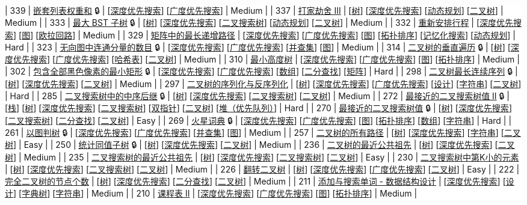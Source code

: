 | 339 | [嵌套列表权重和](../../problems/nested-list-weight-sum) 🔒 | [[深度优先搜索](../depth-first-search/README.md)] [[广度优先搜索](../breadth-first-search/README.md)]  | Medium |
| 337 | [打家劫舍 III](../../problems/house-robber-iii) | [[树](../tree/README.md)] [[深度优先搜索](../depth-first-search/README.md)] [[动态规划](../dynamic-programming/README.md)] [[二叉树](../binary-tree/README.md)]  | Medium |
| 333 | [最大 BST 子树](../../problems/largest-bst-subtree) 🔒 | [[树](../tree/README.md)] [[深度优先搜索](../depth-first-search/README.md)] [[二叉搜索树](../binary-search-tree/README.md)] [[动态规划](../dynamic-programming/README.md)] [[二叉树](../binary-tree/README.md)]  | Medium |
| 332 | [重新安排行程](../../problems/reconstruct-itinerary) | [[深度优先搜索](../depth-first-search/README.md)] [[图](../graph/README.md)] [[欧拉回路](../eulerian-circuit/README.md)]  | Medium |
| 329 | [矩阵中的最长递增路径](../../problems/longest-increasing-path-in-a-matrix) | [[深度优先搜索](../depth-first-search/README.md)] [[广度优先搜索](../breadth-first-search/README.md)] [[图](../graph/README.md)] [[拓扑排序](../topological-sort/README.md)] [[记忆化搜索](../memoization/README.md)] [[动态规划](../dynamic-programming/README.md)]  | Hard |
| 323 | [无向图中连通分量的数目](../../problems/number-of-connected-components-in-an-undirected-graph) 🔒 | [[深度优先搜索](../depth-first-search/README.md)] [[广度优先搜索](../breadth-first-search/README.md)] [[并查集](../union-find/README.md)] [[图](../graph/README.md)]  | Medium |
| 314 | [二叉树的垂直遍历](../../problems/binary-tree-vertical-order-traversal) 🔒 | [[树](../tree/README.md)] [[深度优先搜索](../depth-first-search/README.md)] [[广度优先搜索](../breadth-first-search/README.md)] [[哈希表](../hash-table/README.md)] [[二叉树](../binary-tree/README.md)]  | Medium |
| 310 | [最小高度树](../../problems/minimum-height-trees) | [[深度优先搜索](../depth-first-search/README.md)] [[广度优先搜索](../breadth-first-search/README.md)] [[图](../graph/README.md)] [[拓扑排序](../topological-sort/README.md)]  | Medium |
| 302 | [包含全部黑色像素的最小矩形](../../problems/smallest-rectangle-enclosing-black-pixels) 🔒 | [[深度优先搜索](../depth-first-search/README.md)] [[广度优先搜索](../breadth-first-search/README.md)] [[数组](../array/README.md)] [[二分查找](../binary-search/README.md)] [[矩阵](../matrix/README.md)]  | Hard |
| 298 | [二叉树最长连续序列](../../problems/binary-tree-longest-consecutive-sequence) 🔒 | [[树](../tree/README.md)] [[深度优先搜索](../depth-first-search/README.md)] [[二叉树](../binary-tree/README.md)]  | Medium |
| 297 | [二叉树的序列化与反序列化](../../problems/serialize-and-deserialize-binary-tree) | [[树](../tree/README.md)] [[深度优先搜索](../depth-first-search/README.md)] [[广度优先搜索](../breadth-first-search/README.md)] [[设计](../design/README.md)] [[字符串](../string/README.md)] [[二叉树](../binary-tree/README.md)]  | Hard |
| 285 | [二叉搜索树中的中序后继](../../problems/inorder-successor-in-bst) 🔒 | [[树](../tree/README.md)] [[深度优先搜索](../depth-first-search/README.md)] [[二叉搜索树](../binary-search-tree/README.md)] [[二叉树](../binary-tree/README.md)]  | Medium |
| 272 | [最接近的二叉搜索树值 II](../../problems/closest-binary-search-tree-value-ii) 🔒 | [[栈](../stack/README.md)] [[树](../tree/README.md)] [[深度优先搜索](../depth-first-search/README.md)] [[二叉搜索树](../binary-search-tree/README.md)] [[双指针](../two-pointers/README.md)] [[二叉树](../binary-tree/README.md)] [[堆（优先队列）](../heap-priority-queue/README.md)]  | Hard |
| 270 | [最接近的二叉搜索树值](../../problems/closest-binary-search-tree-value) 🔒 | [[树](../tree/README.md)] [[深度优先搜索](../depth-first-search/README.md)] [[二叉搜索树](../binary-search-tree/README.md)] [[二分查找](../binary-search/README.md)] [[二叉树](../binary-tree/README.md)]  | Easy |
| 269 | [火星词典](../../problems/alien-dictionary) 🔒 | [[深度优先搜索](../depth-first-search/README.md)] [[广度优先搜索](../breadth-first-search/README.md)] [[图](../graph/README.md)] [[拓扑排序](../topological-sort/README.md)] [[数组](../array/README.md)] [[字符串](../string/README.md)]  | Hard |
| 261 | [以图判树](../../problems/graph-valid-tree) 🔒 | [[深度优先搜索](../depth-first-search/README.md)] [[广度优先搜索](../breadth-first-search/README.md)] [[并查集](../union-find/README.md)] [[图](../graph/README.md)]  | Medium |
| 257 | [二叉树的所有路径](../../problems/binary-tree-paths) | [[树](../tree/README.md)] [[深度优先搜索](../depth-first-search/README.md)] [[字符串](../string/README.md)] [[二叉树](../binary-tree/README.md)]  | Easy |
| 250 | [统计同值子树](../../problems/count-univalue-subtrees) 🔒 | [[树](../tree/README.md)] [[深度优先搜索](../depth-first-search/README.md)] [[二叉树](../binary-tree/README.md)]  | Medium |
| 236 | [二叉树的最近公共祖先](../../problems/lowest-common-ancestor-of-a-binary-tree) | [[树](../tree/README.md)] [[深度优先搜索](../depth-first-search/README.md)] [[二叉树](../binary-tree/README.md)]  | Medium |
| 235 | [二叉搜索树的最近公共祖先](../../problems/lowest-common-ancestor-of-a-binary-search-tree) | [[树](../tree/README.md)] [[深度优先搜索](../depth-first-search/README.md)] [[二叉搜索树](../binary-search-tree/README.md)] [[二叉树](../binary-tree/README.md)]  | Easy |
| 230 | [二叉搜索树中第K小的元素](../../problems/kth-smallest-element-in-a-bst) | [[树](../tree/README.md)] [[深度优先搜索](../depth-first-search/README.md)] [[二叉搜索树](../binary-search-tree/README.md)] [[二叉树](../binary-tree/README.md)]  | Medium |
| 226 | [翻转二叉树](../../problems/invert-binary-tree) | [[树](../tree/README.md)] [[深度优先搜索](../depth-first-search/README.md)] [[广度优先搜索](../breadth-first-search/README.md)] [[二叉树](../binary-tree/README.md)]  | Easy |
| 222 | [完全二叉树的节点个数](../../problems/count-complete-tree-nodes) | [[树](../tree/README.md)] [[深度优先搜索](../depth-first-search/README.md)] [[二分查找](../binary-search/README.md)] [[二叉树](../binary-tree/README.md)]  | Medium |
| 211 | [添加与搜索单词 - 数据结构设计](../../problems/design-add-and-search-words-data-structure) | [[深度优先搜索](../depth-first-search/README.md)] [[设计](../design/README.md)] [[字典树](../trie/README.md)] [[字符串](../string/README.md)]  | Medium |
| 210 | [课程表 II](../../problems/course-schedule-ii) | [[深度优先搜索](../depth-first-search/README.md)] [[广度优先搜索](../breadth-first-search/README.md)] [[图](../graph/README.md)] [[拓扑排序](../topological-sort/README.md)]  | Medium |